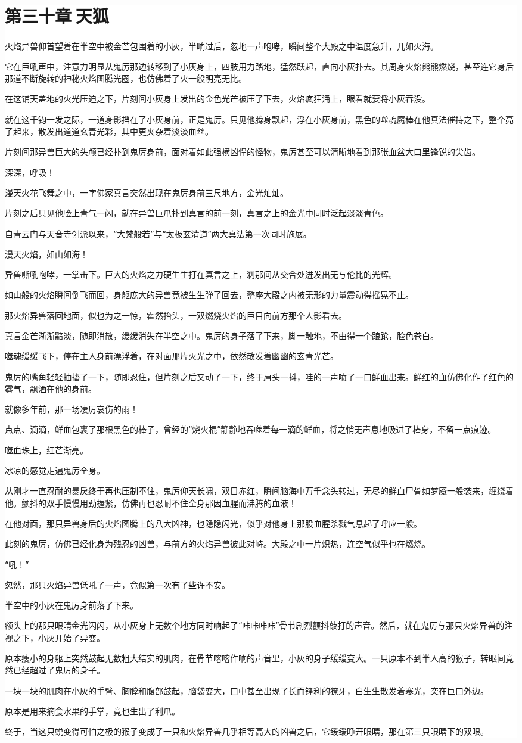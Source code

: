 # 第三十章 天狐


火焰异兽仰首望着在半空中被金芒包围着的小灰，半晌过后，忽地一声咆哮，瞬间整个大殿之中温度急升，几如火海。

它在巨吼声中，注意力明显从鬼厉那边转移到了小灰身上，四肢用力踏地，猛然跃起，直向小灰扑去。其周身火焰熊熊燃烧，甚至连它身后那道不断旋转的神秘火焰图腾光圈，也仿佛着了火一般明亮无比。

在这铺天盖地的火光压迫之下，片刻间小灰身上发出的金色光芒被压了下去，火焰疯狂涌上，眼看就要将小灰吞没。

就在这千钧一发之际，一道身影挡在了小灰身前，正是鬼厉。只见他腾身飘起，浮在小灰身前，黑色的噬魂魔棒在他真法催持之下，整个亮了起来，散发出道道玄青光彩，其中更夹杂着淡淡血丝。

片刻间那异兽巨大的头颅已经扑到鬼厉身前，面对着如此强横凶悍的怪物，鬼厉甚至可以清晰地看到那张血盆大口里锋锐的尖齿。

深深，呼吸！

漫天火花飞舞之中，一字佛家真言突然出现在鬼厉身前三尺地方，金光灿灿。

片刻之后只见他脸上青气一闪，就在异兽巨爪扑到真言的前一刻，真言之上的金光中同时泛起淡淡青色。

自青云门与天音寺创派以来，“大梵般若”与“太极玄清道”两大真法第一次同时施展。

漫天火焰，如山如海！

异兽嘶吼咆哮，一掌击下。巨大的火焰之力硬生生打在真言之上，刹那间从交合处迸发出无与伦比的光辉。

如山般的火焰瞬间倒飞而回，身躯庞大的异兽竟被生生弹了回去，整座大殿之内被无形的力量震动得摇晃不止。

那火焰异兽落回地面，似也为之一惊，霍然抬头，一双燃烧火焰的巨目向前方那个人影看去。

真言金芒渐渐黯淡，随即消散，缓缓消失在半空之中。鬼厉的身子落了下来，脚一触地，不由得一个踉跄，脸色苍白。

噬魂缓缓飞下，停在主人身前漂浮着，在对面那片火光之中，依然散发着幽幽的玄青光芒。

鬼厉的嘴角轻轻抽搐了一下，随即忍住，但片刻之后又动了一下，终于肩头一抖，哇的一声喷了一口鲜血出来。鲜红的血仿佛化作了红色的雾气，飘洒在他的身前。

就像多年前，那一场凄厉哀伤的雨！

点点、滴滴，鲜血包裹了那根黑色的棒子，曾经的“烧火棍”静静地吞噬着每一滴的鲜血，将之悄无声息地吸进了棒身，不留一点痕迹。

噬血珠上，红芒渐亮。

冰凉的感觉走遍鬼厉全身。

从刚才一直忍耐的暴戾终于再也压制不住，鬼厉仰天长啸，双目赤红，瞬间脑海中万千念头转过，无尽的鲜血尸骨如梦魇一般袭来，缠绕着他。颤抖的双手慢慢用劲握紧，仿佛再也忍耐不住全身那因血腥而沸腾的血液！

在他对面，那只异兽身后的火焰图腾上的八大凶神，也隐隐闪光，似乎对他身上那股血腥杀戮气息起了呼应一般。

此刻的鬼厉，仿佛已经化身为残忍的凶兽，与前方的火焰异兽彼此对峙。大殿之中一片炽热，连空气似乎也在燃烧。

“吼！”

忽然，那只火焰异兽低吼了一声，竟似第一次有了些许不安。

半空中的小灰在鬼厉身前落了下来。

额头上的那只眼睛金光闪闪，从小灰身上无数个地方同时响起了“咔咔咔咔”骨节剧烈颤抖敲打的声音。然后，就在鬼厉与那只火焰异兽的注视之下，小灰开始了异变。

原本瘦小的身躯上突然鼓起无数粗大结实的肌肉，在骨节喀喀作响的声音里，小灰的身子缓缓变大。一只原本不到半人高的猴子，转眼间竟然已经超过了鬼厉的身子。

一块一块的肌肉在小灰的手臂、胸膛和腹部鼓起，脑袋变大，口中甚至出现了长而锋利的獠牙，白生生散发着寒光，突在巨口外边。

原本是用来摘食水果的手掌，竟也生出了利爪。

终于，当这只蜕变得可怕之极的猴子变成了一只和火焰异兽几乎相等高大的凶兽之后，它缓缓睁开眼睛，那在第三只眼睛下的双眼。
